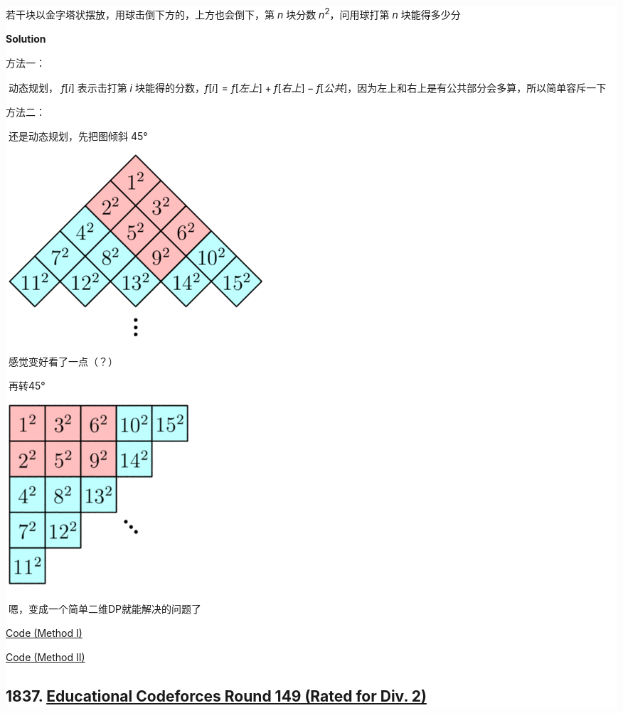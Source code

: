 若干块以金字塔状摆放，用球击倒下方的，上方也会倒下，第 $n$ 块分数 $n^2$，问用球打第 $n$ 块能得多少分

**Solution**

方法一：

​	动态规划， $f[i]$ 表示击打第 $i$ 块能得的分数，$f[i] = f[左上] + f[右上] - f[公共]$，因为左上和右上是有公共部分会多算，所以简单容斥一下

方法二：

​	还是动态规划，先把图倾斜 $45°$

​	![1829G-sol1](images/1829/1829G-sol1.png)

​	感觉变好看了一点（？）

​	再转45°

![1829G-sol2](images/1829/1829G-sol2.png)

​	嗯，变成一个简单二维DP就能解决的问题了

[Code (Method I)](https://codeforces.com/contest/1829/submission/211201013)

[Code (Method II)](https://codeforces.com/contest/1829/submission/211200275)



## 1837. [Educational Codeforces Round 149 (Rated for Div. 2)](https://codeforces.com/contest/1837)
